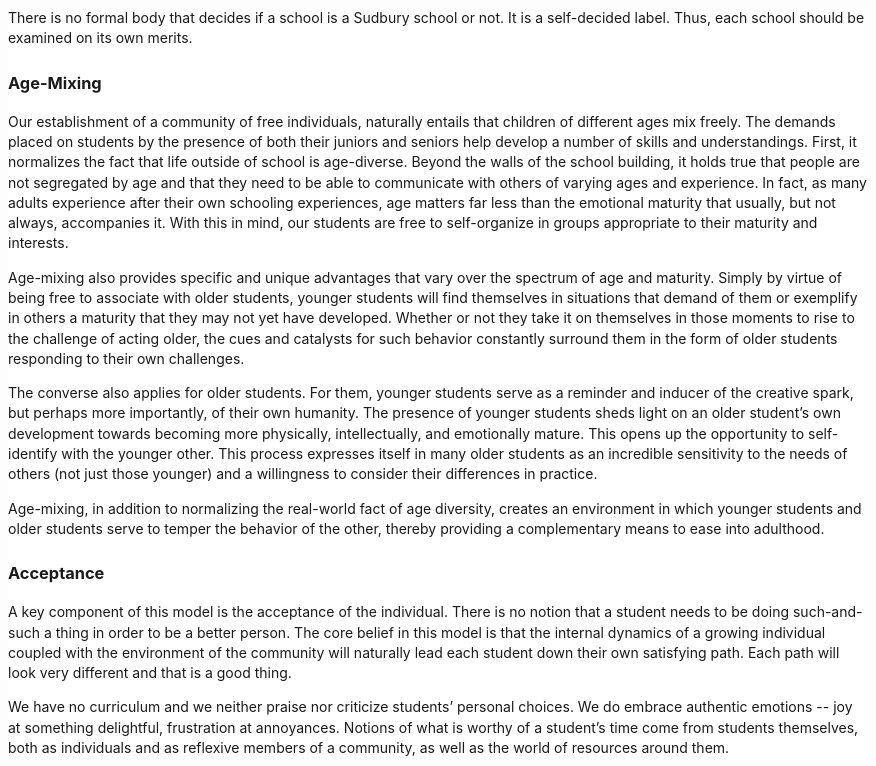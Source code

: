 There is no formal body that decides if a school is a Sudbury school or not.
It is a self-decided label. Thus, each school should be examined on its own
merits.

### Age-Mixing

Our establishment of a community of free individuals, naturally entails that
children of different ages mix freely. The demands placed on students by the
presence of both their juniors and seniors help develop a number of skills and
understandings. First, it normalizes the fact that life outside of school is
age-diverse. Beyond the walls of the school building, it holds true that
people are not segregated by age and that they need to be able to communicate
with others of varying ages and experience. In fact, as many adults experience
after their own schooling experiences, age matters far less than the emotional
maturity that usually, but not always, accompanies it. With this in mind, our
students are free to self-organize in groups appropriate to their maturity and
interests. 

Age-mixing also provides specific and unique advantages that vary over the
spectrum of age and maturity. Simply by virtue of being free to associate with
older students, younger students will find themselves in situations that
demand of them or exemplify in others a maturity that they may not yet have
developed. Whether or not they take it on themselves in those moments to rise
to the challenge of acting older, the cues and catalysts for such behavior
constantly surround them in the form of older students responding to their own
challenges. 

The converse also applies for older students. For them, younger
students serve as a reminder and inducer of the creative spark, but perhaps
more importantly, of their own humanity. The presence of younger students
sheds light on an older student’s own development towards becoming more
physically, intellectually, and emotionally mature. This opens up the
opportunity to self-identify with the younger other. This process expresses
itself in many older students as an incredible sensitivity to the needs of
others (not just those younger) and a willingness to consider their
differences in practice.

Age-mixing, in addition to normalizing the real-world fact of age diversity,
creates an environment in which younger students and older students serve to
temper the behavior of the other, thereby providing a complementary means to
ease into adulthood.

### Acceptance

A key component of this model is the acceptance of the individual. There is no
notion that a student needs to be doing such-and-such a thing in order to be a
better person. The core belief in this model is that the internal dynamics of
a growing individual coupled with the environment of the community will
naturally lead each student down their own satisfying path. Each path will
look very different and that is a good thing.

We have no curriculum and we neither praise nor criticize students’
personal choices. We do embrace authentic emotions -- joy at
something delightful, frustration at annoyances. Notions of what is worthy of
a student’s time come from students themselves, both as individuals and as
reflexive members of a community, as well as the world of resources around
them. 
